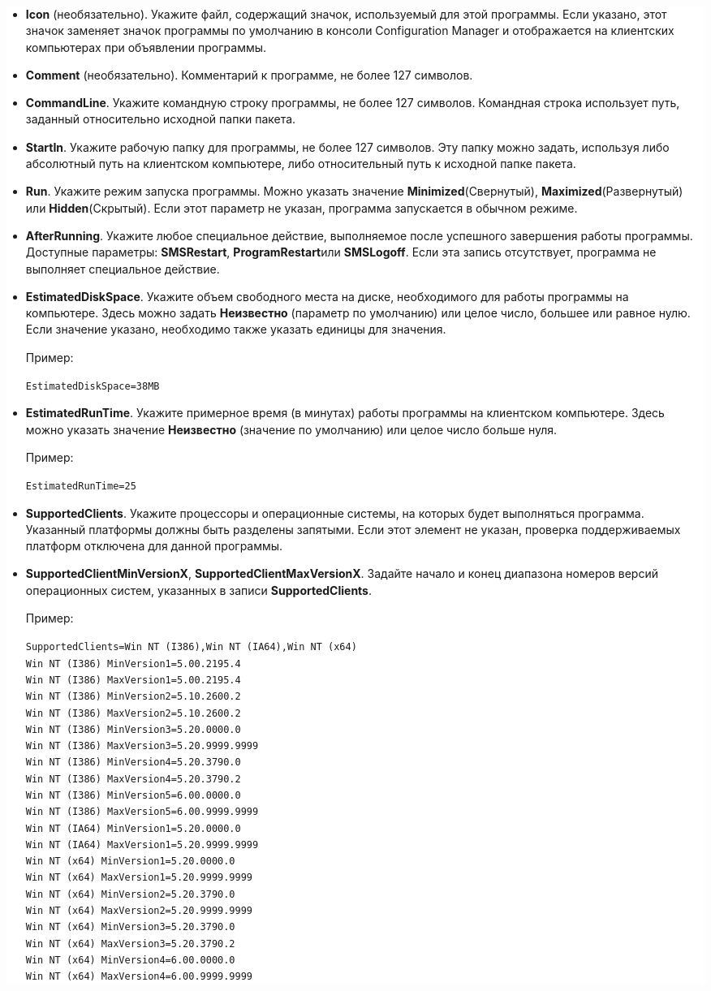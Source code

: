 -   **Icon** (необязательно). Укажите файл, содержащий значок, используемый для этой программы. Если указано, этот значок заменяет значок программы по умолчанию в консоли Configuration Manager и отображается на клиентских компьютерах при объявлении программы.

-   **Comment** (необязательно). Комментарий к программе, не более 127 символов.

-   **CommandLine**. Укажите командную строку программы, не более 127 символов. Командная строка использует путь, заданный относительно исходной папки пакета.

-   **StartIn**. Укажите рабочую папку для программы, не более 127 символов. Эту папку можно задать, используя либо абсолютный путь на клиентском компьютере, либо относительный путь к исходной папке пакета.

-   **Run**. Укажите режим запуска программы. Можно указать значение **Minimized**(Свернутый), **Maximized**(Развернутый) или **Hidden**(Скрытый). Если этот параметр не указан, программа запускается в обычном режиме.  

-   **AfterRunning**. Укажите любое специальное действие, выполняемое после успешного завершения работы программы. Доступные параметры: **SMSRestart**, **ProgramRestart**или **SMSLogoff**. Если эта запись отсутствует, программа не выполняет специальное действие.  

-   **EstimatedDiskSpace**. Укажите объем свободного места на диске, необходимого для работы программы на компьютере. Здесь можно задать **Неизвестно** (параметр по умолчанию) или целое число, большее или равное нулю. Если значение указано, необходимо также указать единицы для значения.  

     Пример:  

     `EstimatedDiskSpace=38MB`  

-   **EstimatedRunTime**. Укажите примерное время (в минутах) работы программы на клиентском компьютере. Здесь можно указать значение **Неизвестно** (значение по умолчанию) или целое число больше нуля.  

     Пример:  

     `EstimatedRunTime=25`  

-   **SupportedClients**. Укажите процессоры и операционные системы, на которых будет выполняться программа. Указанный платформы должны быть разделены запятыми. Если этот элемент не указан, проверка поддерживаемых платформ отключена для данной программы.  

-   **SupportedClientMinVersionX**, **SupportedClientMaxVersionX**. Задайте начало и конец диапазона номеров версий операционных систем, указанных в записи **SupportedClients**.  

     Пример:  

    ```  
    SupportedClients=Win NT (I386),Win NT (IA64),Win NT (x64)  
    Win NT (I386) MinVersion1=5.00.2195.4  
    Win NT (I386) MaxVersion1=5.00.2195.4  
    Win NT (I386) MinVersion2=5.10.2600.2  
    Win NT (I386) MaxVersion2=5.10.2600.2  
    Win NT (I386) MinVersion3=5.20.0000.0  
    Win NT (I386) MaxVersion3=5.20.9999.9999  
    Win NT (I386) MinVersion4=5.20.3790.0  
    Win NT (I386) MaxVersion4=5.20.3790.2  
    Win NT (I386) MinVersion5=6.00.0000.0  
    Win NT (I386) MaxVersion5=6.00.9999.9999  
    Win NT (IA64) MinVersion1=5.20.0000.0  
    Win NT (IA64) MaxVersion1=5.20.9999.9999  
    Win NT (x64) MinVersion1=5.20.0000.0  
    Win NT (x64) MaxVersion1=5.20.9999.9999  
    Win NT (x64) MinVersion2=5.20.3790.0  
    Win NT (x64) MaxVersion2=5.20.9999.9999  
    Win NT (x64) MinVersion3=5.20.3790.0  
    Win NT (x64) MaxVersion3=5.20.3790.2  
    Win NT (x64) MinVersion4=6.00.0000.0  
    Win NT (x64) MaxVersion4=6.00.9999.9999   
    ```  
